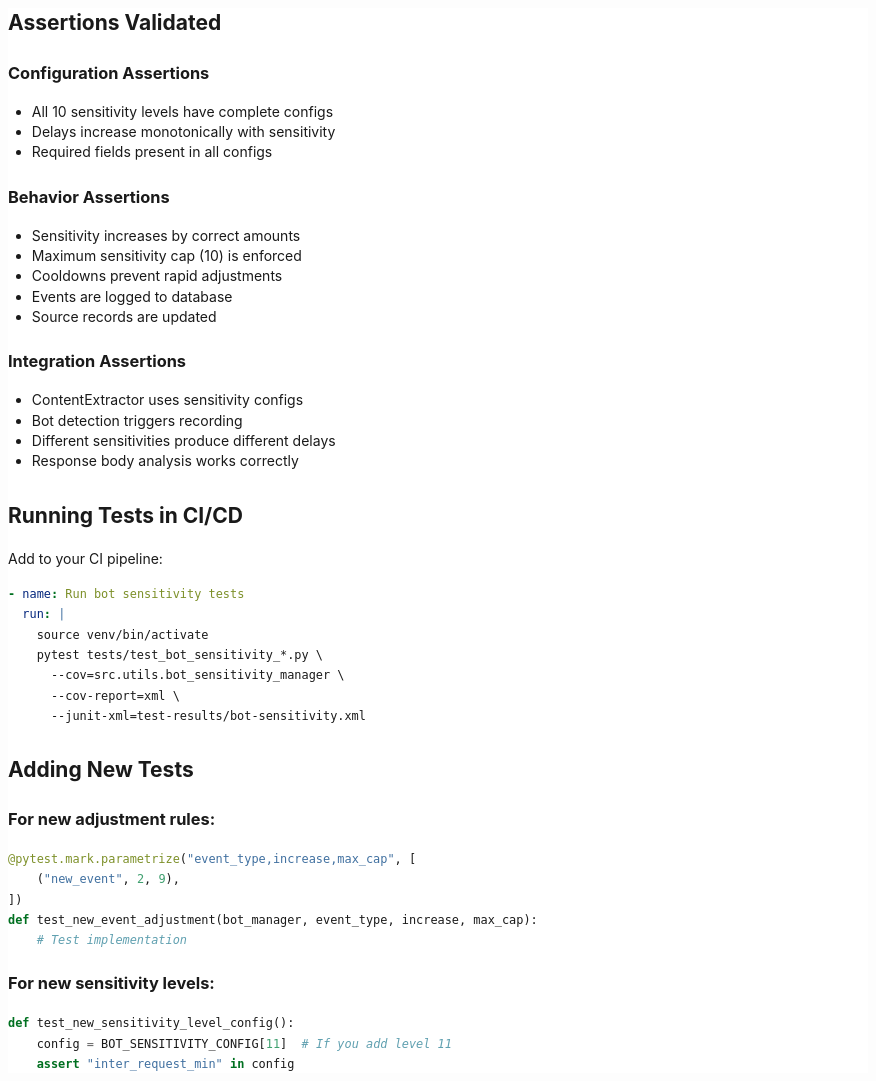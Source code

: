 ## Assertions Validated

### Configuration Assertions
- All 10 sensitivity levels have complete configs
- Delays increase monotonically with sensitivity
- Required fields present in all configs

### Behavior Assertions
- Sensitivity increases by correct amounts
- Maximum sensitivity cap (10) is enforced
- Cooldowns prevent rapid adjustments
- Events are logged to database
- Source records are updated

### Integration Assertions
- ContentExtractor uses sensitivity configs
- Bot detection triggers recording
- Different sensitivities produce different delays
- Response body analysis works correctly

## Running Tests in CI/CD

Add to your CI pipeline:

```yaml
- name: Run bot sensitivity tests
  run: |
    source venv/bin/activate
    pytest tests/test_bot_sensitivity_*.py \
      --cov=src.utils.bot_sensitivity_manager \
      --cov-report=xml \
      --junit-xml=test-results/bot-sensitivity.xml
```

## Adding New Tests

### For new adjustment rules:
```python
@pytest.mark.parametrize("event_type,increase,max_cap", [
    ("new_event", 2, 9),
])
def test_new_event_adjustment(bot_manager, event_type, increase, max_cap):
    # Test implementation
```

### For new sensitivity levels:
```python
def test_new_sensitivity_level_config():
    config = BOT_SENSITIVITY_CONFIG[11]  # If you add level 11
    assert "inter_request_min" in config
```
